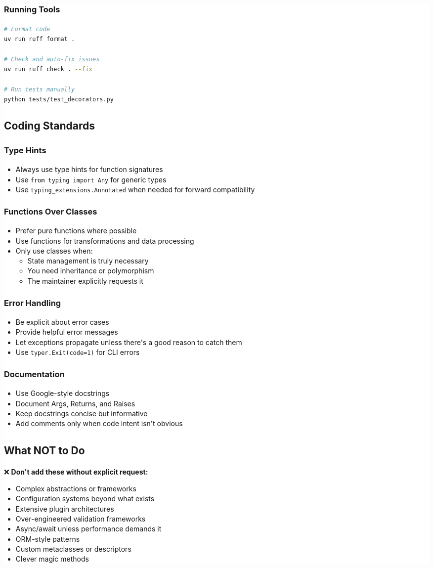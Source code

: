 ### Running Tools

```bash
# Format code
uv run ruff format .

# Check and auto-fix issues
uv run ruff check . --fix

# Run tests manually
python tests/test_decorators.py
```

## Coding Standards

### Type Hints
- Always use type hints for function signatures
- Use `from typing import Any` for generic types
- Use `typing_extensions.Annotated` when needed for forward compatibility

### Functions Over Classes
- Prefer pure functions where possible
- Use functions for transformations and data processing
- Only use classes when:
  - State management is truly necessary
  - You need inheritance or polymorphism
  - The maintainer explicitly requests it

### Error Handling
- Be explicit about error cases
- Provide helpful error messages
- Let exceptions propagate unless there's a good reason to catch them
- Use `typer.Exit(code=1)` for CLI errors

### Documentation
- Use Google-style docstrings
- Document Args, Returns, and Raises
- Keep docstrings concise but informative
- Add comments only when code intent isn't obvious

## What NOT to Do

❌ **Don't add these without explicit request:**
- Complex abstractions or frameworks
- Configuration systems beyond what exists
- Extensive plugin architectures
- Over-engineered validation frameworks
- Async/await unless performance demands it
- ORM-style patterns
- Custom metaclasses or descriptors
- Clever magic methods

